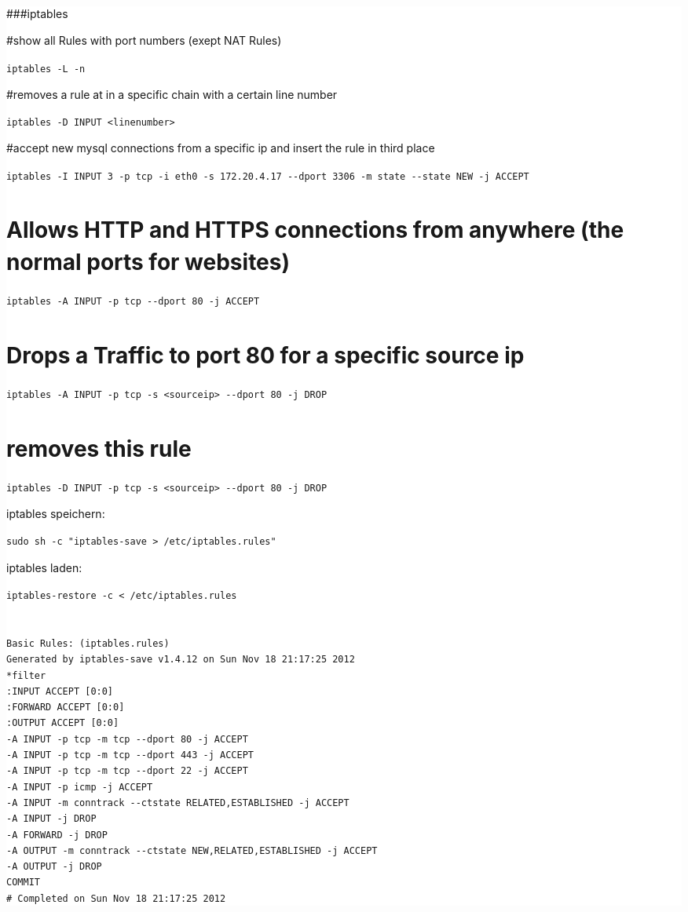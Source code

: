 ###iptables

#show all Rules with port numbers (exept NAT Rules)

	iptables -L -n

#removes a rule at in a specific chain with a certain line number

	iptables -D INPUT <linenumber>

#accept new mysql connections from a specific ip and insert the rule in third place

	iptables -I INPUT 3 -p tcp -i eth0 -s 172.20.4.17 --dport 3306 -m state --state NEW -j ACCEPT


# Allows HTTP and HTTPS connections from anywhere (the normal ports for websites)

	iptables -A INPUT -p tcp --dport 80 -j ACCEPT

# Drops a Traffic to port 80 for a specific source ip

	iptables -A INPUT -p tcp -s <sourceip> --dport 80 -j DROP

# removes this rule

	iptables -D INPUT -p tcp -s <sourceip> --dport 80 -j DROP

iptables speichern:

	sudo sh -c "iptables-save > /etc/iptables.rules"

iptables laden:

	iptables-restore -c < /etc/iptables.rules


	Basic Rules: (iptables.rules)
	Generated by iptables-save v1.4.12 on Sun Nov 18 21:17:25 2012
	*filter
	:INPUT ACCEPT [0:0]
	:FORWARD ACCEPT [0:0]
	:OUTPUT ACCEPT [0:0]
	-A INPUT -p tcp -m tcp --dport 80 -j ACCEPT
	-A INPUT -p tcp -m tcp --dport 443 -j ACCEPT
	-A INPUT -p tcp -m tcp --dport 22 -j ACCEPT
	-A INPUT -p icmp -j ACCEPT
	-A INPUT -m conntrack --ctstate RELATED,ESTABLISHED -j ACCEPT
	-A INPUT -j DROP
	-A FORWARD -j DROP
	-A OUTPUT -m conntrack --ctstate NEW,RELATED,ESTABLISHED -j ACCEPT
	-A OUTPUT -j DROP
	COMMIT
	# Completed on Sun Nov 18 21:17:25 2012
